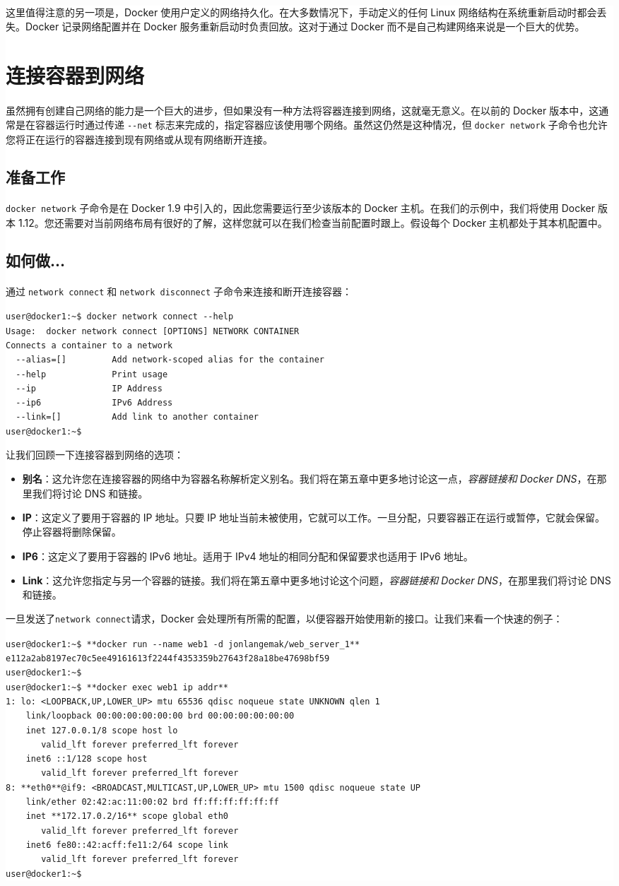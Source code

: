 这里值得注意的另一项是，Docker 使用户定义的网络持久化。在大多数情况下，手动定义的任何 Linux 网络结构在系统重新启动时都会丢失。Docker 记录网络配置并在 Docker 服务重新启动时负责回放。这对于通过 Docker 而不是自己构建网络来说是一个巨大的优势。

# 连接容器到网络

虽然拥有创建自己网络的能力是一个巨大的进步，但如果没有一种方法将容器连接到网络，这就毫无意义。在以前的 Docker 版本中，这通常是在容器运行时通过传递 `--net` 标志来完成的，指定容器应该使用哪个网络。虽然这仍然是这种情况，但 `docker network` 子命令也允许您将正在运行的容器连接到现有网络或从现有网络断开连接。

## 准备工作

`docker network` 子命令是在 Docker 1.9 中引入的，因此您需要运行至少该版本的 Docker 主机。在我们的示例中，我们将使用 Docker 版本 1.12。您还需要对当前网络布局有很好的了解，这样您就可以在我们检查当前配置时跟上。假设每个 Docker 主机都处于其本机配置中。

## 如何做…

通过 `network connect` 和 `network disconnect` 子命令来连接和断开连接容器：

```
user@docker1:~$ docker network connect --help
Usage:  docker network connect [OPTIONS] NETWORK CONTAINER
Connects a container to a network
  --alias=[]         Add network-scoped alias for the container
  --help             Print usage
  --ip               IP Address
  --ip6              IPv6 Address
  --link=[]          Add link to another container
user@docker1:~$
```

让我们回顾一下连接容器到网络的选项：

+   **别名**：这允许您在连接容器的网络中为容器名称解析定义别名。我们将在第五章中更多地讨论这一点，*容器链接和 Docker DNS*，在那里我们将讨论 DNS 和链接。

+   **IP**：这定义了要用于容器的 IP 地址。只要 IP 地址当前未被使用，它就可以工作。一旦分配，只要容器正在运行或暂停，它就会保留。停止容器将删除保留。

+   **IP6**：这定义了要用于容器的 IPv6 地址。适用于 IPv4 地址的相同分配和保留要求也适用于 IPv6 地址。

+   **Link**：这允许您指定与另一个容器的链接。我们将在第五章中更多地讨论这个问题，*容器链接和 Docker DNS*，在那里我们将讨论 DNS 和链接。

一旦发送了`network connect`请求，Docker 会处理所有所需的配置，以便容器开始使用新的接口。让我们来看一个快速的例子：

```
user@docker1:~$ **docker run --name web1 -d jonlangemak/web_server_1**
e112a2ab8197ec70c5ee49161613f2244f4353359b27643f28a18be47698bf59
user@docker1:~$
user@docker1:~$ **docker exec web1 ip addr**
1: lo: <LOOPBACK,UP,LOWER_UP> mtu 65536 qdisc noqueue state UNKNOWN qlen 1
    link/loopback 00:00:00:00:00:00 brd 00:00:00:00:00:00
    inet 127.0.0.1/8 scope host lo
       valid_lft forever preferred_lft forever
    inet6 ::1/128 scope host
       valid_lft forever preferred_lft forever
8: **eth0**@if9: <BROADCAST,MULTICAST,UP,LOWER_UP> mtu 1500 qdisc noqueue state UP
    link/ether 02:42:ac:11:00:02 brd ff:ff:ff:ff:ff:ff
    inet **172.17.0.2/16** scope global eth0
       valid_lft forever preferred_lft forever
    inet6 fe80::42:acff:fe11:2/64 scope link
       valid_lft forever preferred_lft forever
user@docker1:~$
```
